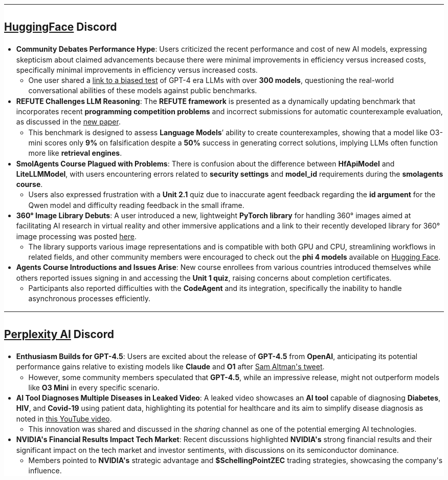 

---



## [HuggingFace](https://discord.com/channels/879548962464493619) Discord

- **Community Debates Performance Hype**: Users criticized the recent performance and cost of new AI models, expressing skepticism about claimed advancements because there were minimal improvements in efficiency versus increased costs, specifically minimal improvements in efficiency versus increased costs.
   - One user shared a [link to a biased test](https://moonride.hashnode.dev/biased-test-of-gpt-4-era-llms-300-models-deepseek-r1-included) of GPT-4 era LLMs with over **300 models**, questioning the real-world conversational abilities of these models against public benchmarks.
- **REFUTE Challenges LLM Reasoning**: The **REFUTE framework** is presented as a dynamically updating benchmark that incorporates recent **programming competition problems** and incorrect submissions for automatic counterexample evaluation, as discussed in the [new paper](https://huggingface.co/papers/2502.19414).
   - This benchmark is designed to assess **Language Models**’ ability to create counterexamples, showing that a model like O3-mini scores only **9%** on falsification despite a **50%** success in generating correct solutions, implying LLMs often function more like **retrieval engines**.
- **SmolAgents Course Plagued with Problems**: There is confusion about the difference between **HfApiModel** and **LiteLLMModel**, with users encountering errors related to **security settings** and **model_id** requirements during the **smolagents course**.
   - Users also expressed frustration with a **Unit 2.1** quiz due to inaccurate agent feedback regarding the **id argument** for the Qwen model and difficulty reading feedback in the small iframe.
- **360° Image Library Debuts**: A user introduced a new, lightweight **PyTorch library** for handling 360° images aimed at facilitating AI research in virtual reality and other immersive applications and a link to their recently developed library for 360° image processing was posted [here](https://github.com/ProGamerGov/pytorch360convert).
   - The library supports various image representations and is compatible with both GPU and CPU, streamlining workflows in related fields, and other community members were encouraged to check out the **phi 4 models** available on [Hugging Face](https://huggingface.co/spaces/merterbak/phi-4).
- **Agents Course Introductions and Issues Arise**: New course enrollees from various countries introduced themselves while others reported issues signing in and accessing the **Unit 1 quiz**, raising concerns about completion certificates. 
   - Participants also reported difficulties with the **CodeAgent** and its integration, specifically the inability to handle asynchronous processes efficiently.



---



## [Perplexity AI](https://discord.com/channels/1047197230748151888) Discord

- **Enthusiasm Builds for GPT-4.5**: Users are excited about the release of **GPT-4.5** from **OpenAI**, anticipating its potential performance gains relative to existing models like **Claude** and **O1** after [Sam Altman's tweet](https://x.com/sama/status/1895203654103351462).
   - However, some community members speculated that **GPT-4.5**, while an impressive release, might not outperform models like **O3 Mini** in every specific scenario.
- **AI Tool Diagnoses Multiple Diseases in Leaked Video**: A leaked video showcases an **AI tool** capable of diagnosing **Diabetes**, **HIV**, and **Covid-19** using patient data, highlighting its potential for healthcare and its aim to simplify disease diagnosis as noted in [this YouTube video](https://www.youtube.com/embed/gdiYF-UQ2K8).
   - This innovation was shared and discussed in the *sharing* channel as one of the potential emerging AI technologies.
- **NVIDIA's Financial Results Impact Tech Market**: Recent discussions highlighted **NVIDIA's** strong financial results and their significant impact on the tech market and investor sentiments, with discussions on its semiconductor dominance.
   - Members pointed to **NVIDIA's** strategic advantage and **$SchellingPointZEC** trading strategies, showcasing the company's influence.